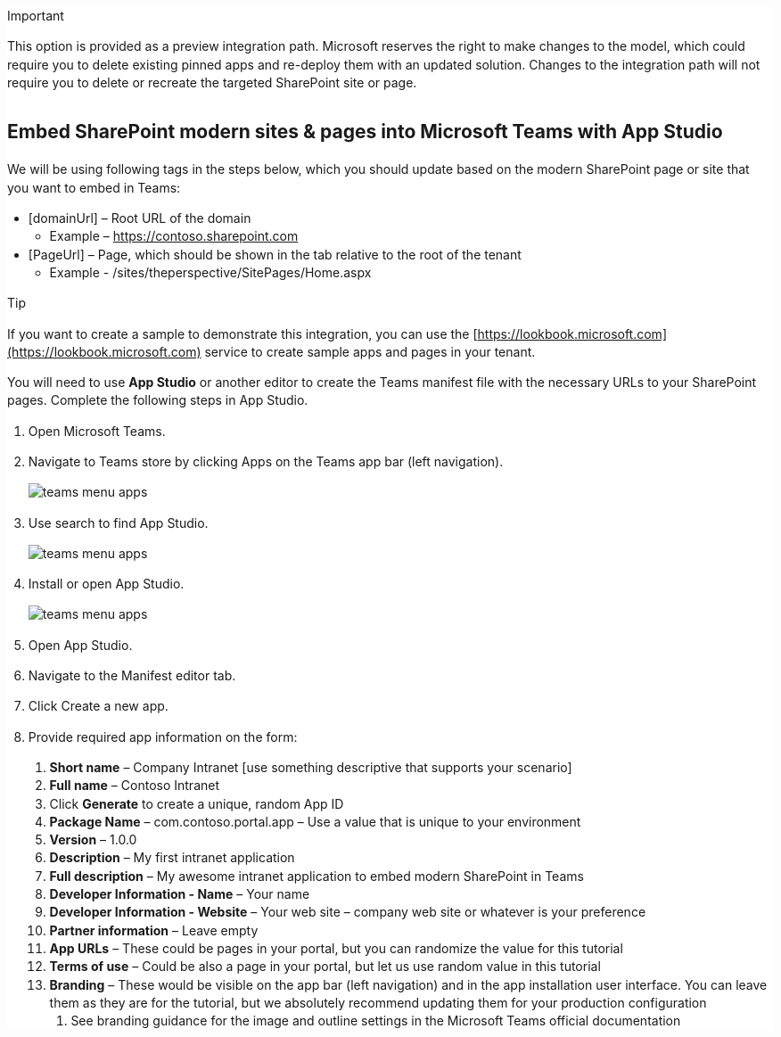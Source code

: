 > [!IMPORTANT]
> This option is provided as a preview integration path. Microsoft reserves the right to make changes to the model, which could require you to delete existing pinned apps and re-deploy them with an updated solution. Changes to the integration path will not require you to delete or recreate the targeted SharePoint site or page.  

## Embed SharePoint modern sites & pages into Microsoft Teams with App Studio 

We will be using following tags in the steps below, which you should update based on the modern SharePoint page or site that you want to embed in Teams:

- [domainUrl] – Root URL of the domain
  - Example – https://contoso.sharepoint.com
- [PageUrl] – Page, which should be shown in the tab relative to the root of the tenant
  - Example - /sites/theperspective/SitePages/Home.aspx

> [!TIP]
> If you want to create a sample to demonstrate this integration, you can use the [https://lookbook.microsoft.com](https://lookbook.microsoft.com) service to create sample apps and pages in your tenant.

You will need to use **App Studio** or another editor to create the Teams manifest file with the necessary URLs to your SharePoint pages. Complete the following steps in App Studio.

1. Open Microsoft Teams.
1. Navigate to Teams store by clicking Apps on the Teams app bar (left navigation).

    ![teams menu apps](../images/teams-menu-apps.png)

1. Use search to find App Studio.

    ![teams menu apps](../images/teams-apps-studio.png)

1. Install or open App Studio. 

    ![teams menu apps](../images/teams-install-app-studio.png)

1. Open App Studio.
1. Navigate to the Manifest editor tab.
1. Click Create a new app.
1. Provide required app information on the form:
   1. **Short name** – Company Intranet  [use something descriptive that supports your scenario]  
   1. **Full name** – Contoso Intranet
   1. Click **Generate** to create a unique, random App ID
   1. **Package Name** – com.contoso.portal.app – Use a value that is unique to your environment
   1. **Version** – 1.0.0
   1. **Description** – My first intranet application
   1. **Full description** – My awesome intranet application to embed modern SharePoint in Teams
   1. **Developer Information - Name** – Your name
   1. **Developer Information - Website** – Your web site – company web site or whatever is your preference
   1. **Partner information** – Leave empty
   1. **App URLs** – These could be pages in your portal, but you can randomize the value for this tutorial
   1. **Terms of use** – Could be also a page in your portal, but let us use random value in this tutorial
   1. **Branding** – These would be visible on the app bar (left navigation) and in the app installation user interface. You can leave them as they are for the tutorial, but we absolutely recommend updating them for your production configuration  
      1. See branding guidance for the image and outline settings in  the Microsoft Teams official documentation

